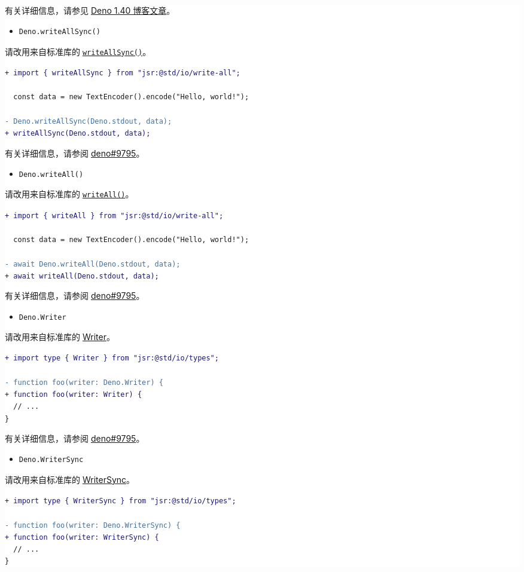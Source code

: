 有关详细信息，请参见 [Deno 1.40 博客文章][Deno 1.40 博客文章]。

- `Deno.writeAllSync()`

请改用来自标准库的 [`writeAllSync()`](https://jsr.io/@std/io/doc/~/writeAllSync)。

```diff
+ import { writeAllSync } from "jsr:@std/io/write-all";

  const data = new TextEncoder().encode("Hello, world!");

- Deno.writeAllSync(Deno.stdout, data);
+ writeAllSync(Deno.stdout, data);
```

有关详细信息，请参阅 [deno#9795][deno#9795]。

- `Deno.writeAll()`

请改用来自标准库的 [`writeAll()`](https://jsr.io/@std/io/doc/~/writeAll)。

```diff
+ import { writeAll } from "jsr:@std/io/write-all";

  const data = new TextEncoder().encode("Hello, world!");

- await Deno.writeAll(Deno.stdout, data);
+ await writeAll(Deno.stdout, data);
```

有关详细信息，请参阅 [deno#9795][deno#9795]。

- `Deno.Writer`

请改用来自标准库的 [Writer](https://jsr.io/@std/io/doc/~/Writer)。

```diff
+ import type { Writer } from "jsr:@std/io/types";

- function foo(writer: Deno.Writer) {
+ function foo(writer: Writer) {
  // ...  
}
```

有关详细信息，请参阅 [deno#9795][deno#9795]。

- `Deno.WriterSync`

请改用来自标准库的 [WriterSync](https://jsr.io/@std/io/doc/~/WriterSync)。

```diff
+ import type { WriterSync } from "jsr:@std/io/types";

- function foo(writer: Deno.WriterSync) {
+ function foo(writer: WriterSync) {
  // ...  
}
```


[deno#9795]: https://github.com/denoland/deno/issues/9795
[Deno 1.40 博客文章]: https://deno.com/blog/v1.40#deprecations-stabilizations-and-removals